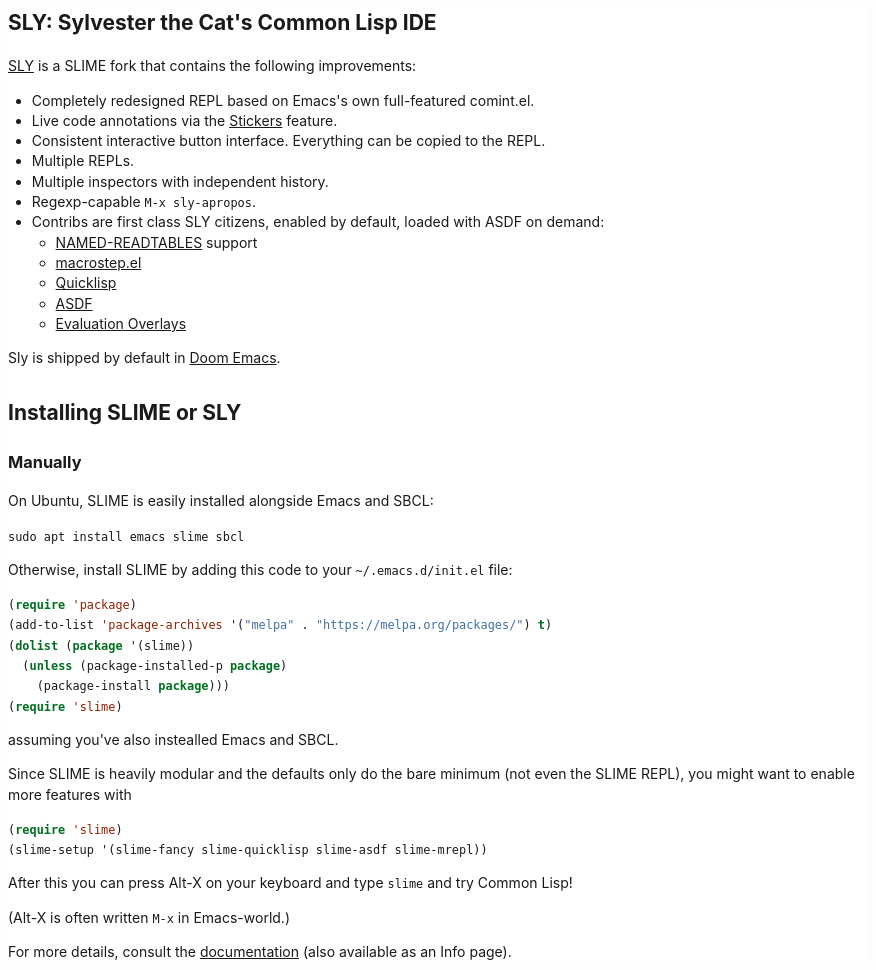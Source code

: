 
## SLY: Sylvester the Cat's Common Lisp IDE

[SLY](https://github.com/joaotavora/sly) is a SLIME fork that contains
the following improvements:

* Completely redesigned REPL based on Emacs's own full-featured comint.el.
* Live code annotations via the [Stickers](https://joaotavora.github.io/sly/#Stickers) feature.
* Consistent interactive button interface. Everything can be copied to the REPL.
* Multiple REPLs.
* Multiple inspectors with independent history.
* Regexp-capable `M-x sly-apropos`.
* Contribs are first class SLY citizens, enabled by default, loaded with ASDF on demand:
  - [NAMED-READTABLES](https://github.com/joaotavora/sly-named-readtables) support
  - [macrostep.el](https://github.com/joaotavora/sly-macrostep)
  - [Quicklisp](https://github.com/joaotavora/sly-quicklisp)
  - [ASDF](https://github.com/mmgeorge/sly-asdf)
  - [Evaluation Overlays](https://git.sr.ht/~fosskers/sly-overlay)

Sly is shipped by default in [Doom Emacs](https://github.com/doomemacs/doomemacs/).

## Installing SLIME or SLY

### Manually

On Ubuntu, SLIME is easily installed alongside Emacs and SBCL:

    sudo apt install emacs slime sbcl

Otherwise, install SLIME by adding this code to your `~/.emacs.d/init.el` file:

~~~lisp
(require 'package)
(add-to-list 'package-archives '("melpa" . "https://melpa.org/packages/") t)
(dolist (package '(slime))
  (unless (package-installed-p package)
    (package-install package)))
(require 'slime)
~~~

assuming you've also instealled Emacs and SBCL.

Since SLIME is heavily modular and the defaults only do the bare minimum (not
even the SLIME REPL), you might want to enable more features with

~~~lisp
(require 'slime)
(slime-setup '(slime-fancy slime-quicklisp slime-asdf slime-mrepl))
~~~

After this you can press Alt-X on your keyboard and type `slime` and try Common Lisp!

(Alt-X is often written `M-x` in Emacs-world.)

For more details, consult the
[documentation](https://common-lisp.net/project/slime/doc/html/) (also available
as an Info page).
